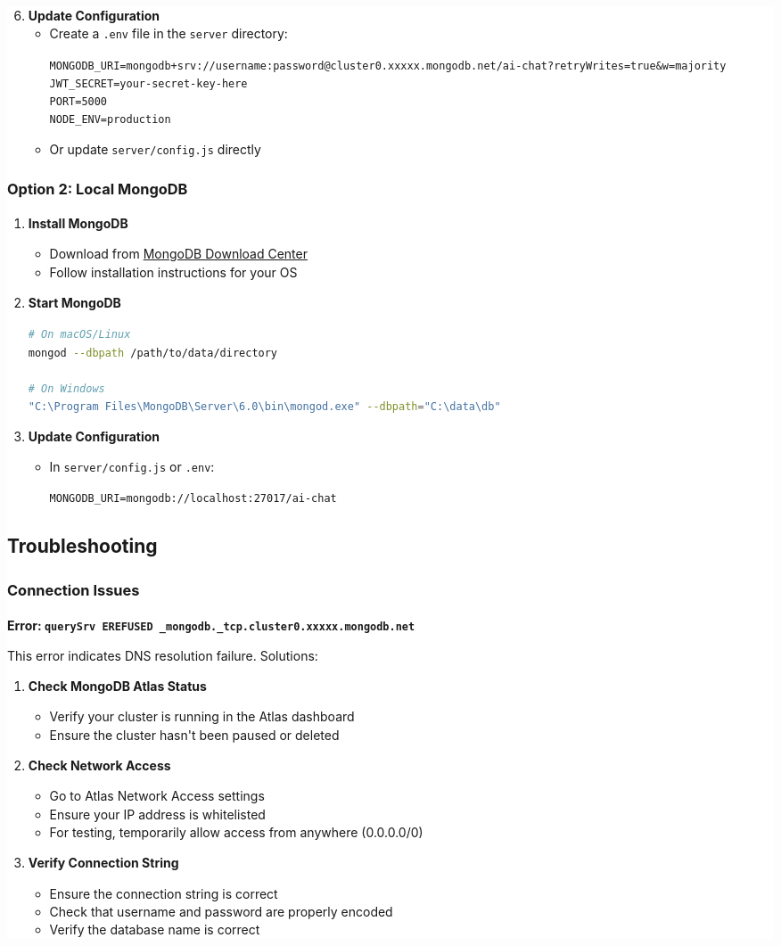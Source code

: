 6. **Update Configuration**
   - Create a `.env` file in the `server` directory:
     ```env
     MONGODB_URI=mongodb+srv://username:password@cluster0.xxxxx.mongodb.net/ai-chat?retryWrites=true&w=majority
     JWT_SECRET=your-secret-key-here
     PORT=5000
     NODE_ENV=production
     ```
   - Or update `server/config.js` directly

### Option 2: Local MongoDB

1. **Install MongoDB**
   - Download from [MongoDB Download Center](https://www.mongodb.com/try/download/community)
   - Follow installation instructions for your OS

2. **Start MongoDB**
   ```bash
   # On macOS/Linux
   mongod --dbpath /path/to/data/directory
   
   # On Windows
   "C:\Program Files\MongoDB\Server\6.0\bin\mongod.exe" --dbpath="C:\data\db"
   ```

3. **Update Configuration**
   - In `server/config.js` or `.env`:
     ```
     MONGODB_URI=mongodb://localhost:27017/ai-chat
     ```

## Troubleshooting

### Connection Issues

**Error: `querySrv EREFUSED _mongodb._tcp.cluster0.xxxxx.mongodb.net`**

This error indicates DNS resolution failure. Solutions:

1. **Check MongoDB Atlas Status**
   - Verify your cluster is running in the Atlas dashboard
   - Ensure the cluster hasn't been paused or deleted

2. **Check Network Access**
   - Go to Atlas Network Access settings
   - Ensure your IP address is whitelisted
   - For testing, temporarily allow access from anywhere (0.0.0.0/0)

3. **Verify Connection String**
   - Ensure the connection string is correct
   - Check that username and password are properly encoded
   - Verify the database name is correct
